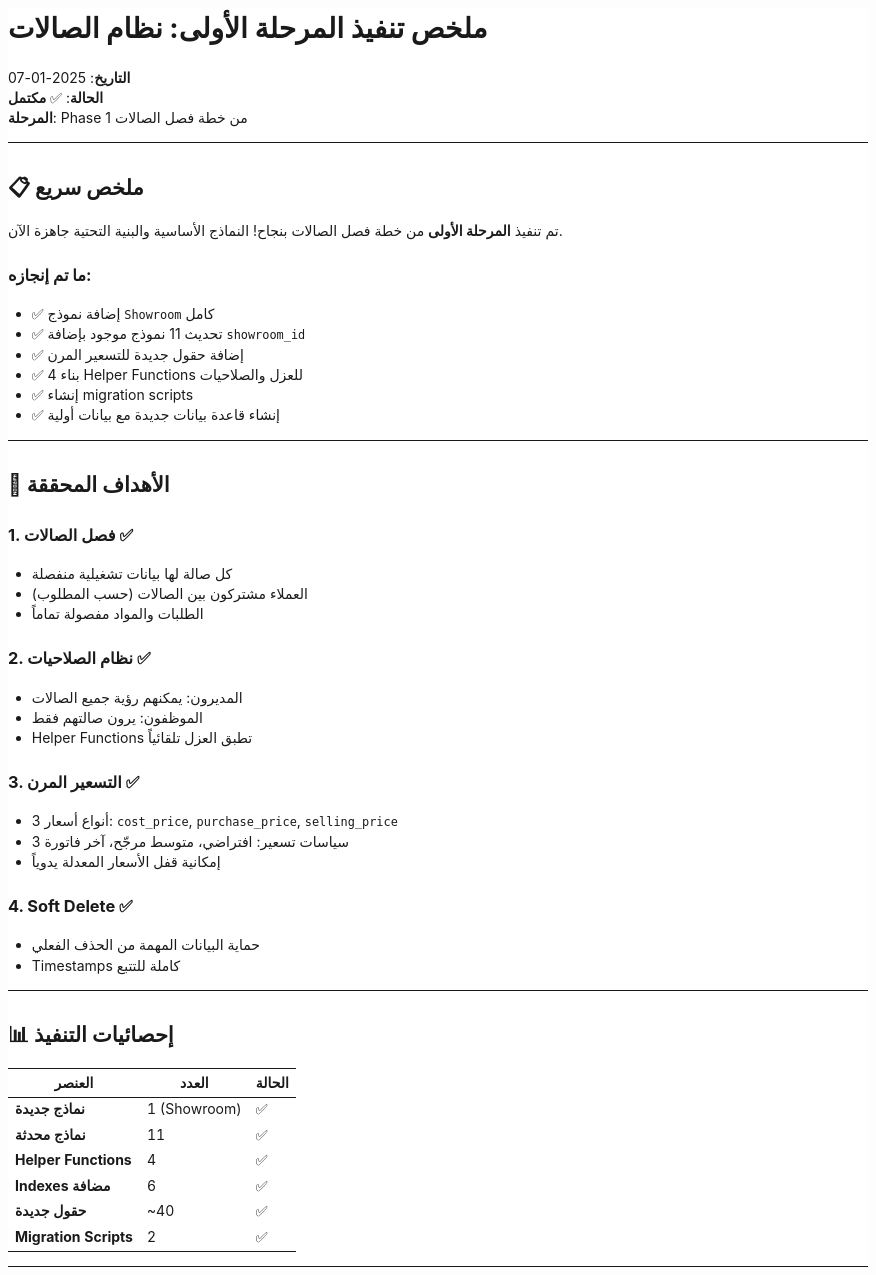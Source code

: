 # ملخص تنفيذ المرحلة الأولى: نظام الصالات

**التاريخ**: 2025-01-07  
**الحالة**: ✅ **مكتمل**  
**المرحلة**: Phase 1 من خطة فصل الصالات

---

## 📋 ملخص سريع

تم تنفيذ **المرحلة الأولى** من خطة فصل الصالات بنجاح! النماذج الأساسية والبنية التحتية جاهزة الآن.

### ما تم إنجازه:
- ✅ إضافة نموذج `Showroom` كامل
- ✅ تحديث 11 نموذج موجود بإضافة `showroom_id`
- ✅ إضافة حقول جديدة للتسعير المرن
- ✅ بناء 4 Helper Functions للعزل والصلاحيات
- ✅ إنشاء migration scripts
- ✅ إنشاء قاعدة بيانات جديدة مع بيانات أولية

---

## 🎯 الأهداف المحققة

### 1. فصل الصالات ✅
- كل صالة لها بيانات تشغيلية منفصلة
- العملاء مشتركون بين الصالات (حسب المطلوب)
- الطلبات والمواد مفصولة تماماً

### 2. نظام الصلاحيات ✅
- المديرون: يمكنهم رؤية جميع الصالات
- الموظفون: يرون صالتهم فقط
- Helper Functions تطبق العزل تلقائياً

### 3. التسعير المرن ✅
- 3 أنواع أسعار: `cost_price`, `purchase_price`, `selling_price`
- 3 سياسات تسعير: افتراضي، متوسط مرجّح، آخر فاتورة
- إمكانية قفل الأسعار المعدلة يدوياً

### 4. Soft Delete ✅
- حماية البيانات المهمة من الحذف الفعلي
- Timestamps كاملة للتتبع

---

## 📊 إحصائيات التنفيذ

| العنصر | العدد | الحالة |
|--------|------|--------|
| **نماذج جديدة** | 1 (Showroom) | ✅ |
| **نماذج محدثة** | 11 | ✅ |
| **Helper Functions** | 4 | ✅ |
| **Indexes مضافة** | 6 | ✅ |
| **حقول جديدة** | ~40 | ✅ |
| **Migration Scripts** | 2 | ✅ |

---